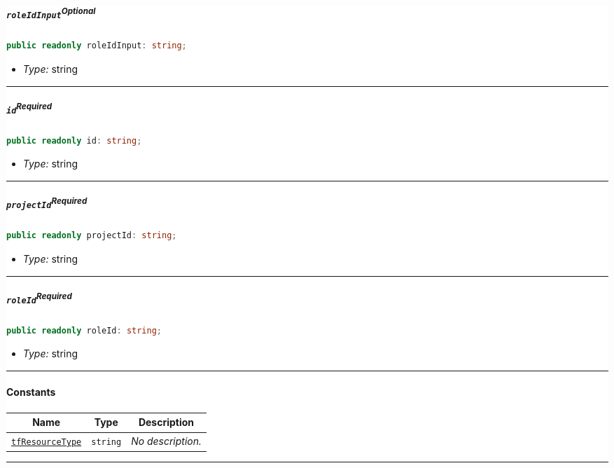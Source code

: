 
##### `roleIdInput`<sup>Optional</sup> <a name="roleIdInput" id="@cdktf/provider-mongodbatlas.cloudProviderAccessAuthorization.CloudProviderAccessAuthorization.property.roleIdInput"></a>

```typescript
public readonly roleIdInput: string;
```

- *Type:* string

---

##### `id`<sup>Required</sup> <a name="id" id="@cdktf/provider-mongodbatlas.cloudProviderAccessAuthorization.CloudProviderAccessAuthorization.property.id"></a>

```typescript
public readonly id: string;
```

- *Type:* string

---

##### `projectId`<sup>Required</sup> <a name="projectId" id="@cdktf/provider-mongodbatlas.cloudProviderAccessAuthorization.CloudProviderAccessAuthorization.property.projectId"></a>

```typescript
public readonly projectId: string;
```

- *Type:* string

---

##### `roleId`<sup>Required</sup> <a name="roleId" id="@cdktf/provider-mongodbatlas.cloudProviderAccessAuthorization.CloudProviderAccessAuthorization.property.roleId"></a>

```typescript
public readonly roleId: string;
```

- *Type:* string

---

#### Constants <a name="Constants" id="Constants"></a>

| **Name** | **Type** | **Description** |
| --- | --- | --- |
| <code><a href="#@cdktf/provider-mongodbatlas.cloudProviderAccessAuthorization.CloudProviderAccessAuthorization.property.tfResourceType">tfResourceType</a></code> | <code>string</code> | *No description.* |

---
